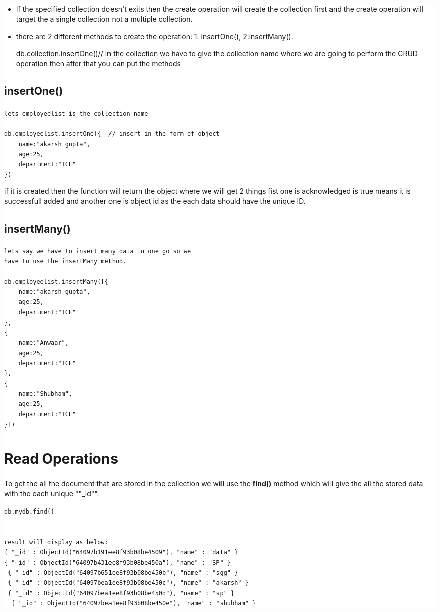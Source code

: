 - If the specified collection doesn't exits then the create operation will create the collection first and the create operation will target the a single collection not a multiple collection.

- there are 2 different methods to create the operation: 1: insertOne(), 2:insertMany().


    db.collection.insertOne()// in the collection we have to give the collection name where we are going to perform the CRUD operation then after that you can put the methods

## insertOne()

    lets employeelist is the collection name

    db.employeelist.insertOne({  // insert in the form of object
        name:"akarsh gupta",
        age:25,
        department:"TCE"
    })

if it is created then the function will return the object where we will get 2 things fist one is acknowledged is true means it is successfull added and another one is object id as the each data should have the unique ID.

## insertMany()

    lets say we have to insert many data in one go so we
    have to use the insertMany method.

    db.employeelist.insertMany([{
        name:"akarsh gupta",
        age:25,
        department:"TCE"
    },
    {
        name:"Anwaar",
        age:25,
        department:"TCE"
    },
    {
        name:"Shubham",
        age:25,
        department:"TCE"
    }])

# Read Operations

To get the all the document that are stored in the collection we will use the **find()** method which will give the all the stored data with the each unique ""\_id"".

    db.mydb.find()


    result will display as below:
    { "_id" : ObjectId("64097b191ee8f93b08be4509"), "name" : "data" }
    { "_id" : ObjectId("64097b431ee8f93b08be450a"), "name" : "SP" }
     { "_id" : ObjectId("64097b651ee8f93b08be450b"), "name" : "sgg" }
     { "_id" : ObjectId("64097bea1ee8f93b08be450c"), "name" : "akarsh" }
     { "_id" : ObjectId("64097bea1ee8f93b08be450d"), "name" : "sp" }
      { "_id" : ObjectId("64097bea1ee8f93b08be450e"), "name" : "shubham" }
